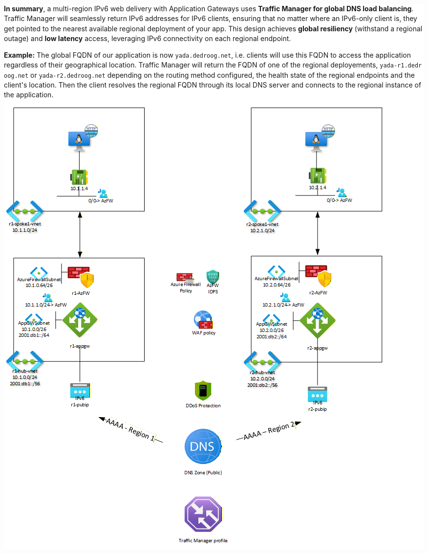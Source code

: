 **In summary**, a multi-region IPv6 web delivery with Application Gateways uses **Traffic Manager for global DNS load balancing**. Traffic Manager will seamlessly return IPv6 addresses for IPv6 clients, ensuring that no matter where an IPv6-only client is, they get pointed to the nearest available regional deployment of your app. This design achieves **global resiliency** (withstand a regional outage) and **low latency** access, leveraging IPv6 connectivity on each regional endpoint.

**Example:** The global FQDN of our application is now `yada.dedroog.net`, i.e. clients will use this FQDN to access the application regardless of their geographical location.
Traffic Manager will return the FQDN of one of the regional deployements, `yada-r1.dedroog.net` or `yada-r2.dedroog.net` depending on the routing method configured, the health state of the regional endpoints and the client's location. Then the client resolves the regional FQDN through its local DNS server and connects to the regional instance of the application.

![image](images/appgw-dual-region.png)

